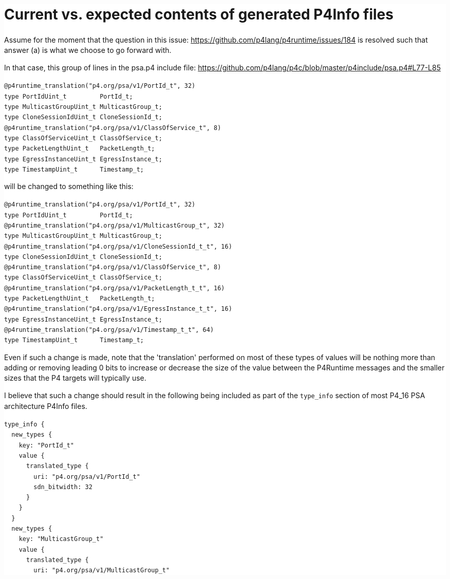 
# Current vs. expected contents of generated P4Info files

Assume for the moment that the question in this issue:
https://github.com/p4lang/p4runtime/issues/184 is resolved such that
answer (a) is what we choose to go forward with.

In that case, this group of lines in the psa.p4 include file: 
https://github.com/p4lang/p4c/blob/master/p4include/psa.p4#L77-L85

```
@p4runtime_translation("p4.org/psa/v1/PortId_t", 32)
type PortIdUint_t         PortId_t;
type MulticastGroupUint_t MulticastGroup_t;
type CloneSessionIdUint_t CloneSessionId_t;
@p4runtime_translation("p4.org/psa/v1/ClassOfService_t", 8)
type ClassOfServiceUint_t ClassOfService_t;
type PacketLengthUint_t   PacketLength_t;
type EgressInstanceUint_t EgressInstance_t;
type TimestampUint_t      Timestamp_t;
```

will be changed to something like this:

```
@p4runtime_translation("p4.org/psa/v1/PortId_t", 32)
type PortIdUint_t         PortId_t;
@p4runtime_translation("p4.org/psa/v1/MulticastGroup_t", 32)
type MulticastGroupUint_t MulticastGroup_t;
@p4runtime_translation("p4.org/psa/v1/CloneSessionId_t_t", 16)
type CloneSessionIdUint_t CloneSessionId_t;
@p4runtime_translation("p4.org/psa/v1/ClassOfService_t", 8)
type ClassOfServiceUint_t ClassOfService_t;
@p4runtime_translation("p4.org/psa/v1/PacketLength_t_t", 16)
type PacketLengthUint_t   PacketLength_t;
@p4runtime_translation("p4.org/psa/v1/EgressInstance_t_t", 16)
type EgressInstanceUint_t EgressInstance_t;
@p4runtime_translation("p4.org/psa/v1/Timestamp_t_t", 64)
type TimestampUint_t      Timestamp_t;
```

Even if such a change is made, note that the 'translation' performed
on most of these types of values will be nothing more than adding or
removing leading 0 bits to increase or decrease the size of the value
between the P4Runtime messages and the smaller sizes that the P4
targets will typically use.

I believe that such a change should result in the following being
included as part of the `type_info` section of most P4_16 PSA
architecture P4Info files.

```
type_info {
  new_types {
    key: "PortId_t"
    value {
      translated_type {
        uri: "p4.org/psa/v1/PortId_t"
        sdn_bitwidth: 32
      }
    }
  }
  new_types {
    key: "MulticastGroup_t"
    value {
      translated_type {
        uri: "p4.org/psa/v1/MulticastGroup_t"
```